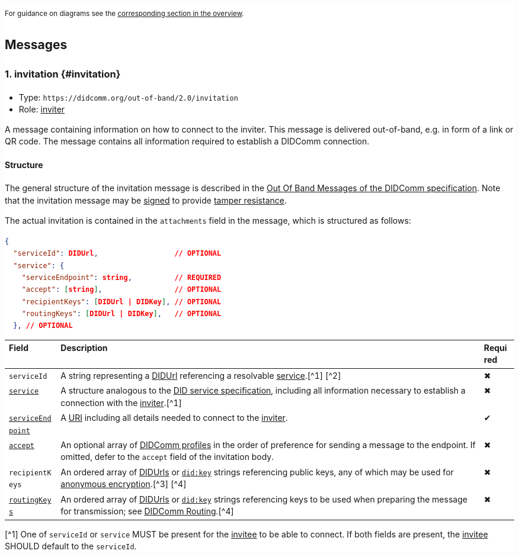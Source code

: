 <sub>For guidance on diagrams see the <a href="../overview#diagrams">corresponding section in the overview</a>.</sub>

</div>

## Messages

### 1. invitation {#invitation}

- Type: `https://didcomm.org/out-of-band/2.0/invitation`
- Role: [inviter](#roles)

A message containing information on how to connect to the inviter. This message is delivered out-of-band, e.g. in form of a link or QR code. The message contains all information required to establish a DIDComm connection.

#### Structure

The general structure of the invitation message is described in the [Out Of Band Messages of the DIDComm specification][out_of_band]. Note that the invitation message may be [signed](https://identity.foundation/didcomm-messaging/spec/#didcomm-signed-message) to provide [tamper resistance](https://identity.foundation/didcomm-messaging/spec/#tamper-resistant-oob-messages).

The actual invitation is contained in the `attachments` field in the message, which is structured as follows:

```json
{
  "serviceId": DIDUrl,                  // OPTIONAL
  "service": {
    "serviceEndpoint": string,          // REQUIRED
    "accept": [string],                 // OPTIONAL
    "recipientKeys": [DIDUrl | DIDKey], // OPTIONAL
    "routingKeys": [DIDUrl | DIDKey],   // OPTIONAL
  }, // OPTIONAL
```

| Field                                                                    | Description                                                                                                                                                                                                                                     | Required |
| :----------------------------------------------------------------------- | :---------------------------------------------------------------------------------------------------------------------------------------------------------------------------------------------------------------------------------------------- | :------- |
| `serviceId`                                                              | A string representing a [DIDUrl][didurl] referencing a resolvable [service][service].[^1] [^2]                                                                                                                                                  | ✖        |
| [`service`][service]                                                     | A structure analogous to the [DID service specification][service], including all information necessary to establish a connection with the [inviter](#roles).[^1]                                                                                | ✖        |
| [`serviceEndpoint`](https://www.w3.org/TR/did-core/#dfn-serviceendpoint) | A [URI](https://www.rfc-editor.org/rfc/rfc3986) including all details needed to connect to the [inviter](#roles).                                                                                                                               | ✔        |
| [`accept`][didcomm_service_endpoint]                                     | An optional array of [DIDComm profiles](https://identity.foundation/didcomm-messaging/spec/#defined-profiles) in the order of preference for sending a message to the endpoint. If omitted, defer to the `accept` field of the invitation body. | ✖        |
| `recipientKeys`                                                          | An ordered array of [DIDUrls][didurl] or [`did:key`][did_key] strings referencing public keys, any of which may be used for [anonymous encryption][anoncrypt].[^3] [^4]                                                                         | ✖        |
| [`routingKeys`][didcomm_service_endpoint]                                | An ordered array of [DIDUrls][didurl] or [`did:key`][did_key] strings referencing keys to be used when preparing the message for transmission; see [DIDComm Routing](https://identity.foundation/didcomm-messaging/spec/#routing).[^4]          | ✖        |

[^1] One of `serviceId` or `service` MUST be present for the [invitee](#roles) to be able to connect. If both fields are present, the [invitee](#roles) SHOULD default to the `serviceId`.


[anoncrypt]: https://identity.foundation/didcomm-messaging/spec/#anonymous-encryption
[didurl]: https://www.w3.org/TR/did-core/#did-url-syntax
[did_key]: https://w3c-ccg.github.io/did-method-key/
[service]: https://www.w3.org/TR/did-core/#services
[out_of_band]: https://github.com/decentralized-identity/didcomm-messaging/blob/49935b7b119591a009ce61d044ba9ad6fa40c7b7/docs/spec-files/out_of_band.md
[didcomm_service_endpoint]: https://identity.foundation/didcomm-messaging/spec/#did-document-service-endpoint